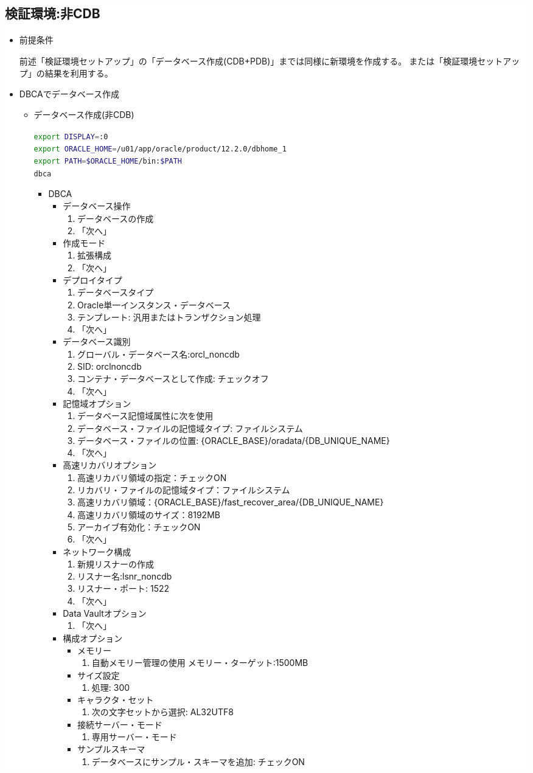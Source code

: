 ## 検証環境:非CDB ##

* 前提条件
  
  前述「検証環境セットアップ」の「データベース作成(CDB+PDB)」までは同様に新環境を作成する。
  または「検証環境セットアップ」の結果を利用する。

* DBCAでデータベース作成

  * データベース作成(非CDB)

    ~~~bash
    export DISPLAY=:0
    export ORACLE_HOME=/u01/app/oracle/product/12.2.0/dbhome_1
    export PATH=$ORACLE_HOME/bin:$PATH
    dbca
    ~~~

    * DBCA
      * データベース操作
        1. データベースの作成
        1. 「次へ」
      * 作成モード
        1. 拡張構成
        1. 「次へ」
      * デプロイタイプ
        1. データベースタイプ
        1. Oracle単一インスタンス・データベース
        1. テンプレート: 汎用またはトランザクション処理
        1. 「次へ」
      * データベース識別
        1. グローバル・データベース名:orcl_noncdb
        1. SID: orclnoncdb
        1. コンテナ・データベースとして作成: チェックオフ
        1. 「次へ」
      * 記憶域オプション
        1. データベース記憶域属性に次を使用
        1. データベース・ファイルの記憶域タイプ: ファイルシステム
        1. データベース・ファイルの位置: {ORACLE_BASE}/oradata/{DB_UNIQUE_NAME}
        1. 「次へ」
      * 高速リカバリオプション
        1. 高速リカバリ領域の指定：チェックON
        1. リカバリ・ファイルの記憶域タイプ：ファイルシステム
        1. 高速リカバリ領域：{ORACLE_BASE}/fast_recover_area/{DB_UNIQUE_NAME}
        1. 高速リカバリ領域のサイズ：8192MB
        1. アーカイブ有効化：チェックON
        1. 「次へ」
      * ネットワーク構成
        1. 新規リスナーの作成
        1. リスナー名:lsnr_noncdb
        1. リスナー・ポート: 1522
        1. 「次へ」
      * Data Vaultオプション
        1. 「次へ」
      * 構成オプション
        * メモリー
          1. 自動メモリー管理の使用 メモリー・ターゲット:1500MB
        * サイズ設定
          1. 処理: 300
        * キャラクタ・セット
          1. 次の文字セットから選択: AL32UTF8
        * 接続サーバー・モード
          1. 専用サーバー・モード
        * サンプルスキーマ
          1. データベースにサンプル・スキーマを追加: チェックON